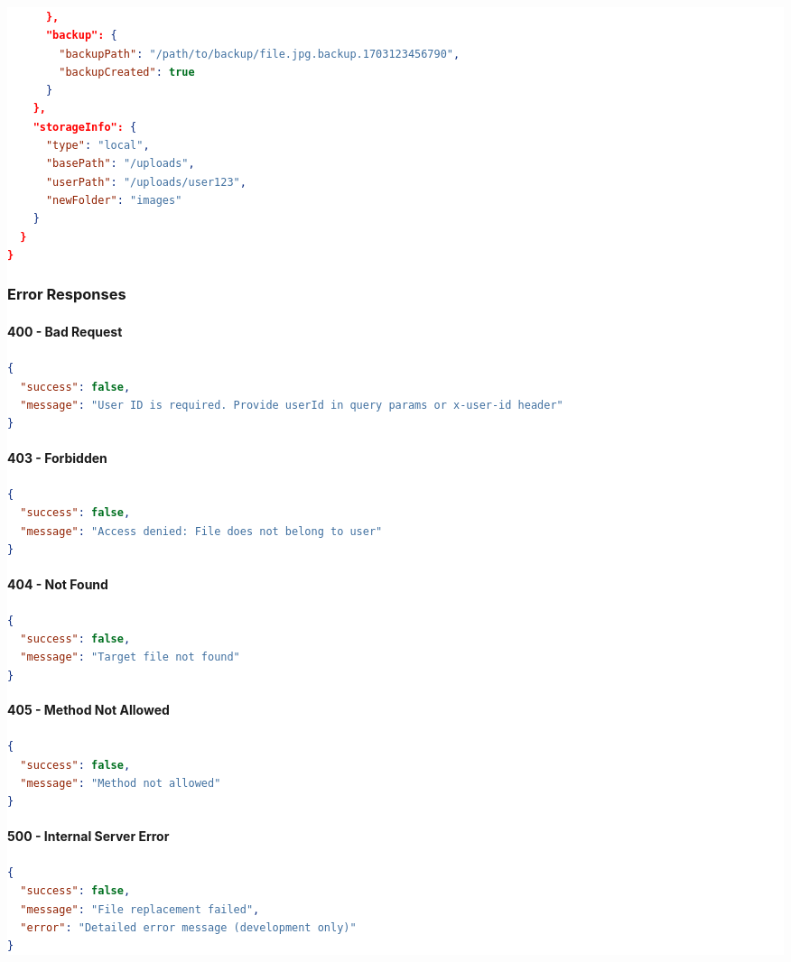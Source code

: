 ```json
      },
      "backup": {
        "backupPath": "/path/to/backup/file.jpg.backup.1703123456790",
        "backupCreated": true
      }
    },
    "storageInfo": {
      "type": "local",
      "basePath": "/uploads",
      "userPath": "/uploads/user123",
      "newFolder": "images"
    }
  }
}
```

### **Error Responses**

#### **400 - Bad Request**
```json
{
  "success": false,
  "message": "User ID is required. Provide userId in query params or x-user-id header"
}
```

#### **403 - Forbidden**
```json
{
  "success": false,
  "message": "Access denied: File does not belong to user"
}
```

#### **404 - Not Found**
```json
{
  "success": false,
  "message": "Target file not found"
}
```

#### **405 - Method Not Allowed**
```json
{
  "success": false,
  "message": "Method not allowed"
}
```

#### **500 - Internal Server Error**
```json
{
  "success": false,
  "message": "File replacement failed",
  "error": "Detailed error message (development only)"
}
```
